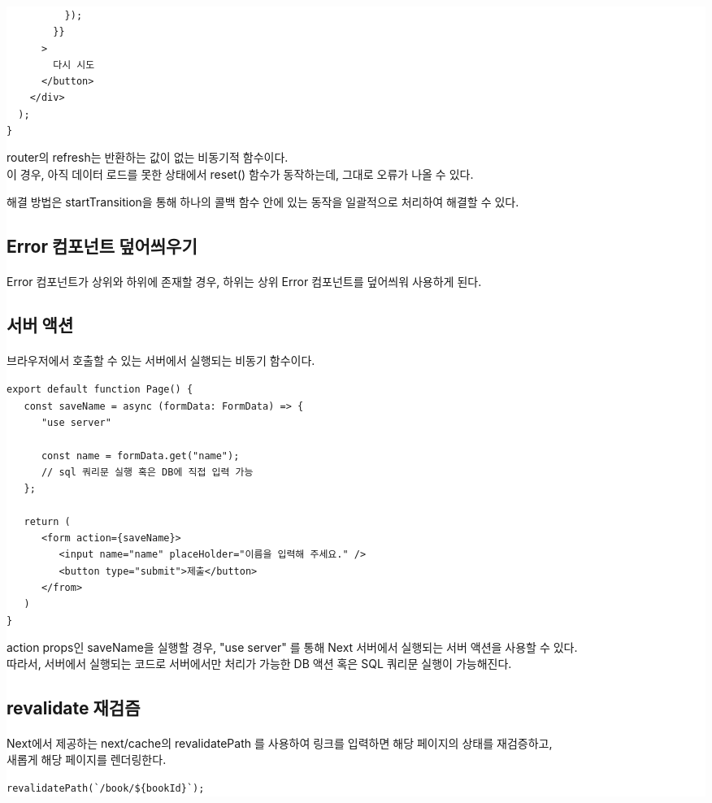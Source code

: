 ```
          });
        }}
      >
        다시 시도
      </button>
    </div>
  );
}

```

router의 refresh는 반환하는 값이 없는 비동기적 함수이다.  
이 경우, 아직 데이터 로드를 못한 상태에서 reset() 함수가 동작하는데, 그대로 오류가 나올 수 있다.

해결 방법은 startTransition을 통해 하나의 콜백 함수 안에 있는 동작을 일괄적으로 처리하여 해결할 수 있다.

## Error 컴포넌트 덮어씌우기

Error 컴포넌트가 상위와 하위에 존재할 경우, 하위는 상위 Error 컴포넌트를 덮어씌워 사용하게 된다.

## 서버 액션

브라우저에서 호출할 수 있는 서버에서 실행되는 비동기 함수이다.

```
export default function Page() {
   const saveName = async (formData: FormData) => {
      "use server"

      const name = formData.get("name");
      // sql 쿼리문 실행 혹은 DB에 직접 입력 가능
   };

   return (
      <form action={saveName}>
         <input name="name" placeHolder="이름을 입력해 주세요." />
         <button type="submit">제출</button>
      </from>
   )
}
```

action props인 saveName을 실행할 경우, "use server" 를 통해 Next 서버에서 실행되는 서버 액션을 사용할 수 있다.  
따라서, 서버에서 실행되는 코드로 서버에서만 처리가 가능한 DB 액션 혹은 SQL 쿼리문 실행이 가능해진다.

## revalidate 재검즘

Next에서 제공하는 next/cache의 revalidatePath 를 사용하여 링크를 입력하면 해당 페이지의 상태를 재검증하고,  
새롭게 해당 페이지를 렌더링한다.

```
revalidatePath(`/book/${bookId}`);
```
